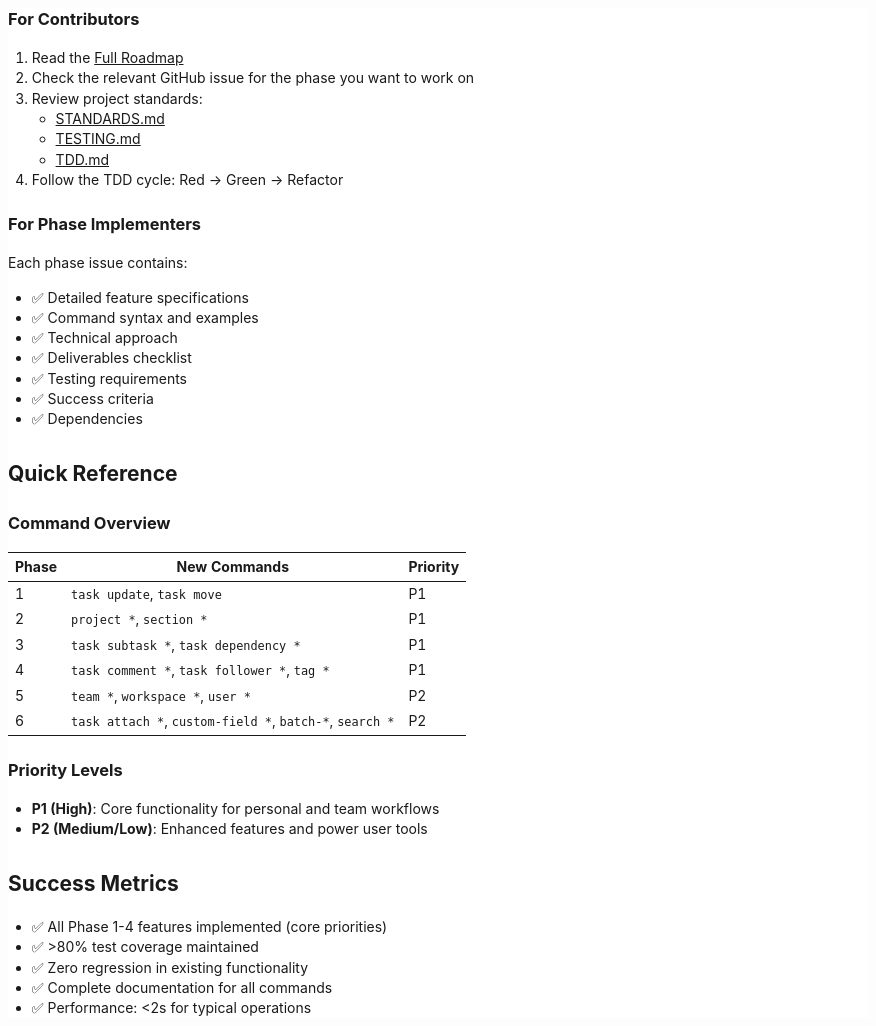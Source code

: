 ### For Contributors

1. Read the [Full Roadmap](dev-docs/ROADMAP.md)
2. Check the relevant GitHub issue for the phase you want to work on
3. Review project standards:
   - [STANDARDS.md](dev-docs/STANDARDS.md)
   - [TESTING.md](dev-docs/TESTING.md)
   - [TDD.md](dev-docs/TDD.md)
4. Follow the TDD cycle: Red → Green → Refactor

### For Phase Implementers

Each phase issue contains:
- ✅ Detailed feature specifications
- ✅ Command syntax and examples
- ✅ Technical approach
- ✅ Deliverables checklist
- ✅ Testing requirements
- ✅ Success criteria
- ✅ Dependencies

## Quick Reference

### Command Overview

| Phase | New Commands | Priority |
|-------|-------------|----------|
| 1 | `task update`, `task move` | P1 |
| 2 | `project *`, `section *` | P1 |
| 3 | `task subtask *`, `task dependency *` | P1 |
| 4 | `task comment *`, `task follower *`, `tag *` | P1 |
| 5 | `team *`, `workspace *`, `user *` | P2 |
| 6 | `task attach *`, `custom-field *`, `batch-*`, `search *` | P2 |

### Priority Levels

- **P1 (High)**: Core functionality for personal and team workflows
- **P2 (Medium/Low)**: Enhanced features and power user tools

## Success Metrics

- ✅ All Phase 1-4 features implemented (core priorities)
- ✅ >80% test coverage maintained
- ✅ Zero regression in existing functionality
- ✅ Complete documentation for all commands
- ✅ Performance: <2s for typical operations
